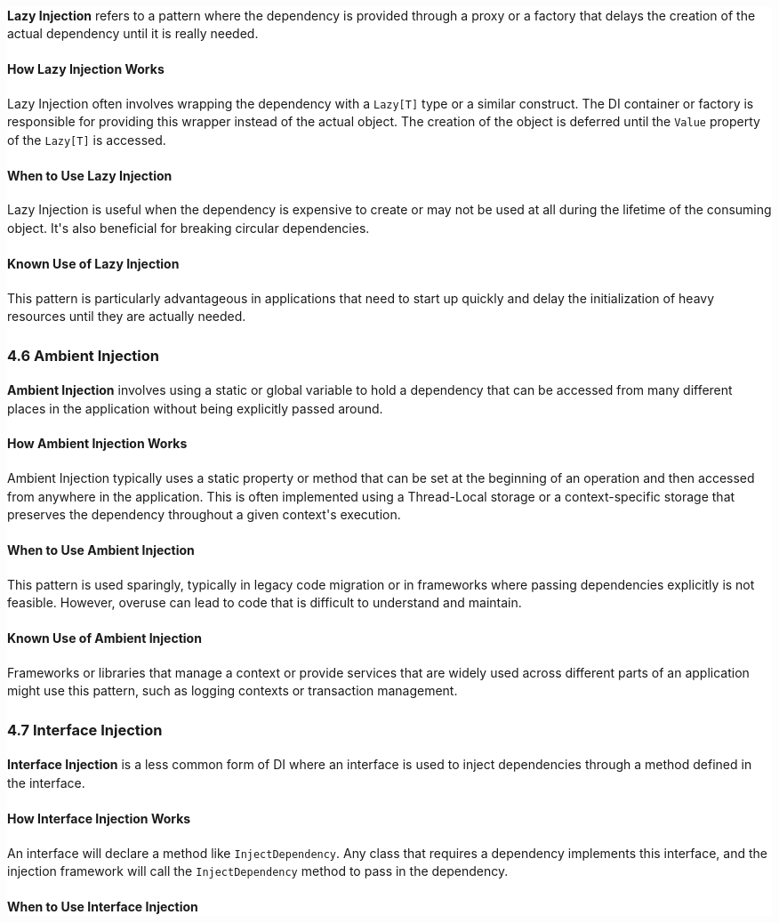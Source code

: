 **Lazy Injection** refers to a pattern where the dependency is provided through a proxy or a factory that delays the creation of the actual dependency until it is really needed.

#### How Lazy Injection Works

Lazy Injection often involves wrapping the dependency with a `Lazy[T]` type or a similar construct. The DI container or factory is responsible for providing this wrapper instead of the actual object. The creation of the object is deferred until the `Value` property of the `Lazy[T]` is accessed.

#### When to Use Lazy Injection

Lazy Injection is useful when the dependency is expensive to create or may not be used at all during the lifetime of the consuming object. It's also beneficial for breaking circular dependencies.

#### Known Use of Lazy Injection

This pattern is particularly advantageous in applications that need to start up quickly and delay the initialization of heavy resources until they are actually needed.

### 4.6 Ambient Injection

**Ambient Injection** involves using a static or global variable to hold a dependency that can be accessed from many different places in the application without being explicitly passed around.

#### How Ambient Injection Works

Ambient Injection typically uses a static property or method that can be set at the beginning of an operation and then accessed from anywhere in the application. This is often implemented using a Thread-Local storage or a context-specific storage that preserves the dependency throughout a given context's execution.

#### When to Use Ambient Injection

This pattern is used sparingly, typically in legacy code migration or in frameworks where passing dependencies explicitly is not feasible. However, overuse can lead to code that is difficult to understand and maintain.

#### Known Use of Ambient Injection

Frameworks or libraries that manage a context or provide services that are widely used across different parts of an application might use this pattern, such as logging contexts or transaction management.

### 4.7 Interface Injection

**Interface Injection** is a less common form of DI where an interface is used to inject dependencies through a method defined in the interface.

#### How Interface Injection Works

An interface will declare a method like `InjectDependency`. Any class that requires a dependency implements this interface, and the injection framework will call the `InjectDependency` method to pass in the dependency.

#### When to Use Interface Injection
